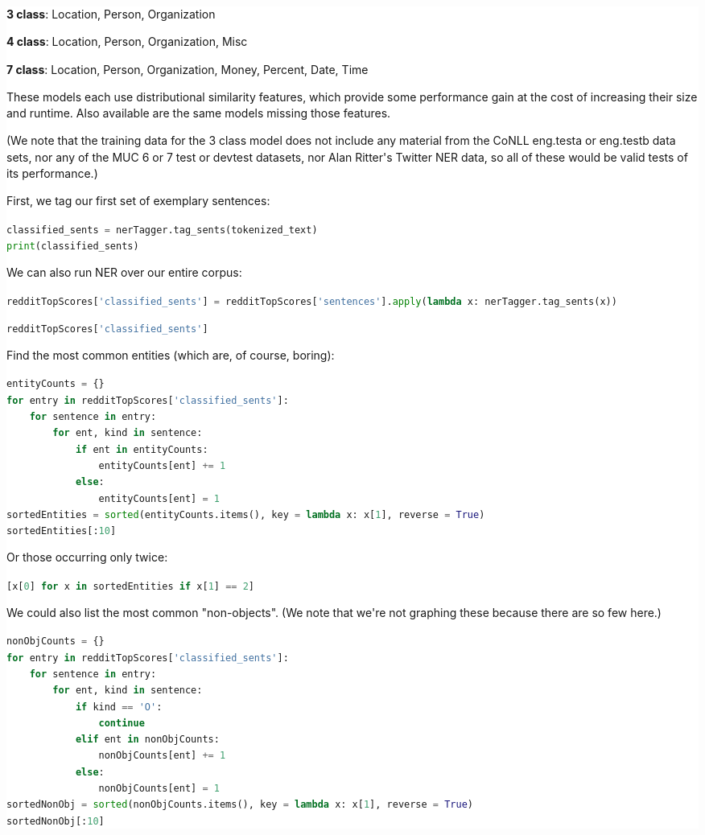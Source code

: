 **3 class**:    Location, Person, Organization

**4 class**:    Location, Person, Organization, Misc

**7 class**:    Location, Person, Organization, Money, Percent, Date, Time

These models each use distributional similarity features, which provide some
performance gain at the cost of increasing their size and runtime. Also
available are the same models missing those features.

(We note that the training data for the 3 class model does not include any
material from the CoNLL eng.testa or eng.testb data sets, nor any of the MUC 6
or 7 test or devtest datasets, nor Alan Ritter's Twitter NER data, so all of
these would be valid tests of its performance.)

First, we tag our first set of exemplary sentences:

```python
classified_sents = nerTagger.tag_sents(tokenized_text)
print(classified_sents)
```

We can also run NER over our entire corpus:

```python
redditTopScores['classified_sents'] = redditTopScores['sentences'].apply(lambda x: nerTagger.tag_sents(x))
```

```python
redditTopScores['classified_sents']
```

Find the most common entities (which are, of course, boring):

```python
entityCounts = {}
for entry in redditTopScores['classified_sents']:
    for sentence in entry:
        for ent, kind in sentence:
            if ent in entityCounts:
                entityCounts[ent] += 1
            else:
                entityCounts[ent] = 1
sortedEntities = sorted(entityCounts.items(), key = lambda x: x[1], reverse = True)
sortedEntities[:10]
```

Or those occurring only twice:

```python
[x[0] for x in sortedEntities if x[1] == 2]
```

We could also list the most common "non-objects". (We note that we're not
graphing these because there are so few here.)

```python
nonObjCounts = {}
for entry in redditTopScores['classified_sents']:
    for sentence in entry:
        for ent, kind in sentence:
            if kind == 'O':
                continue
            elif ent in nonObjCounts:
                nonObjCounts[ent] += 1
            else:
                nonObjCounts[ent] = 1
sortedNonObj = sorted(nonObjCounts.items(), key = lambda x: x[1], reverse = True)
sortedNonObj[:10]
```
